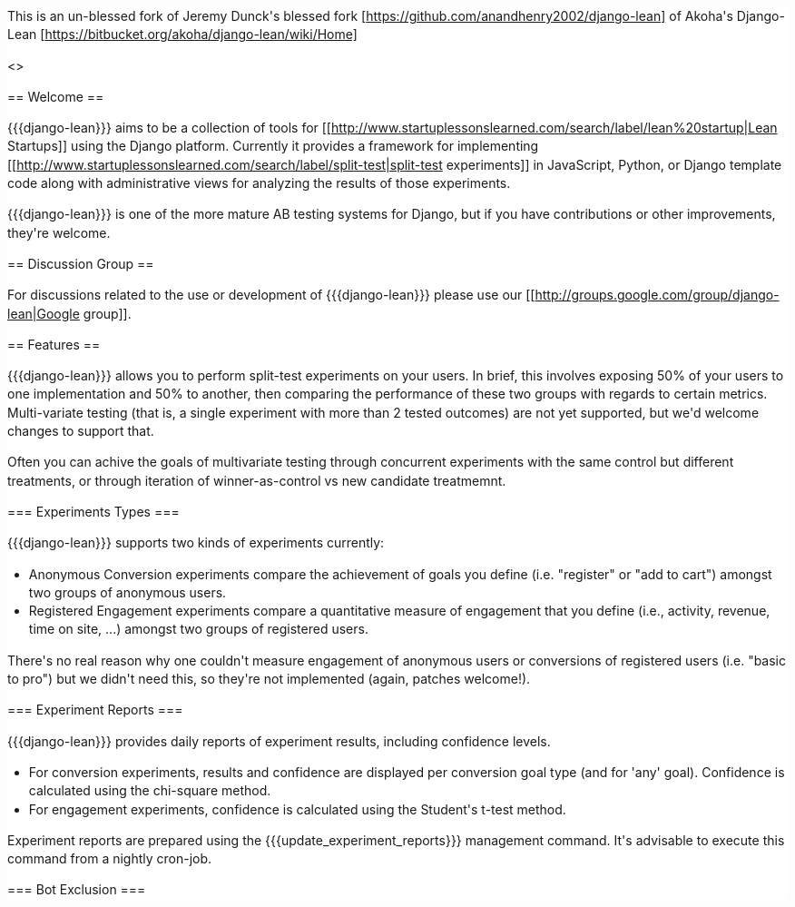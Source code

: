 
This is an un-blessed fork of Jeremy Dunck's blessed fork [https://github.com/anandhenry2002/django-lean] of Akoha's Django-Lean [https://bitbucket.org/akoha/django-lean/wiki/Home]

<<toc Home>>

== Welcome ==

{{{django-lean}}} aims to be a collection of tools for [[http://www.startuplessonslearned.com/search/label/lean%20startup|Lean Startups]] using the Django platform. Currently it provides a framework for implementing [[http://www.startuplessonslearned.com/search/label/split-test|split-test experiments]] in JavaScript, Python, or Django template code along with administrative views for analyzing the results of those experiments.

{{{django-lean}}} is one of the more mature AB testing systems for Django, but if you have contributions or other improvements, they're welcome.

== Discussion Group ==

For discussions related to the use or development of {{{django-lean}}} please use our [[http://groups.google.com/group/django-lean|Google group]].

== Features ==

{{{django-lean}}} allows you to perform split-test experiments on your users. In brief, this involves exposing 50% of your users to one implementation and 50% to another, then comparing the performance of these two groups with regards to certain metrics.  Multi-variate testing (that is, a single experiment with more than 2 tested outcomes) are not yet supported, but we'd welcome changes to support that.

Often you can achive the goals of multivariate testing through concurrent experiments with the same control but different treatments, or through iteration of winner-as-control vs new candidate treatmemnt.

=== Experiments Types ===

{{{django-lean}}} supports two kinds of experiments currently:

* Anonymous Conversion experiments compare the achievement of goals you define (i.e. "register" or "add to cart") amongst two groups of anonymous users.
* Registered Engagement experiments compare a quantitative measure of engagement that you define (i.e., activity, revenue, time on site, ...) amongst two groups of registered users.

There's no real reason why one couldn't measure engagement of anonymous users or conversions of registered users (i.e. "basic to pro") but we didn't need this, so they're not implemented (again, patches welcome!).

=== Experiment Reports ===

{{{django-lean}}} provides daily reports of experiment results, including confidence levels.

* For conversion experiments, results and confidence are displayed per conversion goal type (and for 'any' goal). Confidence is calculated using the chi-square method.
* For engagement experiments, confidence is calculated using the Student's t-test method.

Experiment reports are prepared using the {{{update_experiment_reports}}} management command. It's advisable to execute this command from a nightly cron-job.

=== Bot Exclusion ===
